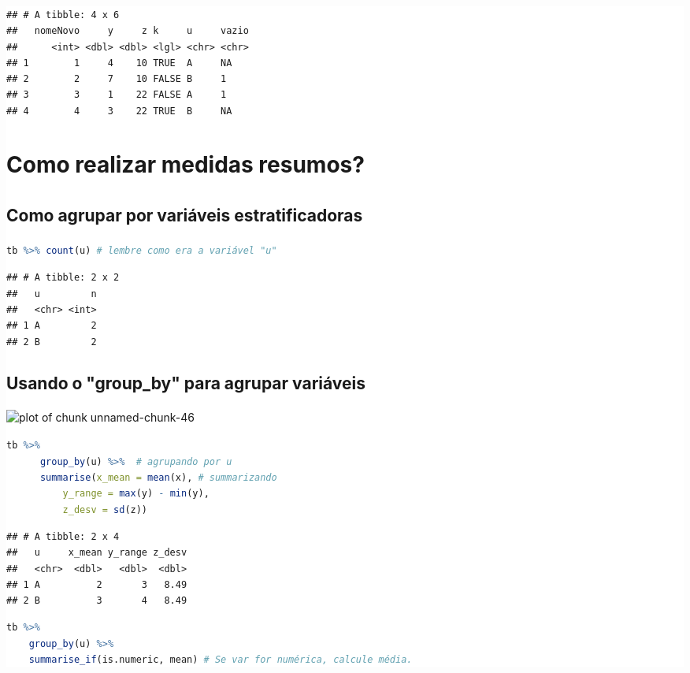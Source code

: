```
## # A tibble: 4 x 6
##   nomeNovo     y     z k     u     vazio
##      <int> <dbl> <dbl> <lgl> <chr> <chr>
## 1        1     4    10 TRUE  A     NA   
## 2        2     7    10 FALSE B     1    
## 3        3     1    22 FALSE A     1    
## 4        4     3    22 TRUE  B     NA
```

# **Como realizar medidas resumos?**

## Como agrupar por variáveis estratificadoras

```r
tb %>% count(u) # lembre como era a variável "u"
```

```
## # A tibble: 2 x 2
##   u         n
##   <chr> <int>
## 1 A         2
## 2 B         2
```

## Usando o "group_by" para agrupar variáveis

<img src="https://blog.dominodatalab.com/wp-content/uploads/2019/03/Freeman_Chp11_Fig08.png" title="plot of chunk unnamed-chunk-46" alt="plot of chunk unnamed-chunk-46" width="850" />



```r
tb %>% 
      group_by(u) %>%  # agrupando por u
      summarise(x_mean = mean(x), # summarizando 
          y_range = max(y) - min(y), 
          z_desv = sd(z))
```

```
## # A tibble: 2 x 4
##   u     x_mean y_range z_desv
##   <chr>  <dbl>   <dbl>  <dbl>
## 1 A          2       3   8.49
## 2 B          3       4   8.49
```



```r
tb %>%
    group_by(u) %>% 
    summarise_if(is.numeric, mean) # Se var for numérica, calcule média.
```
